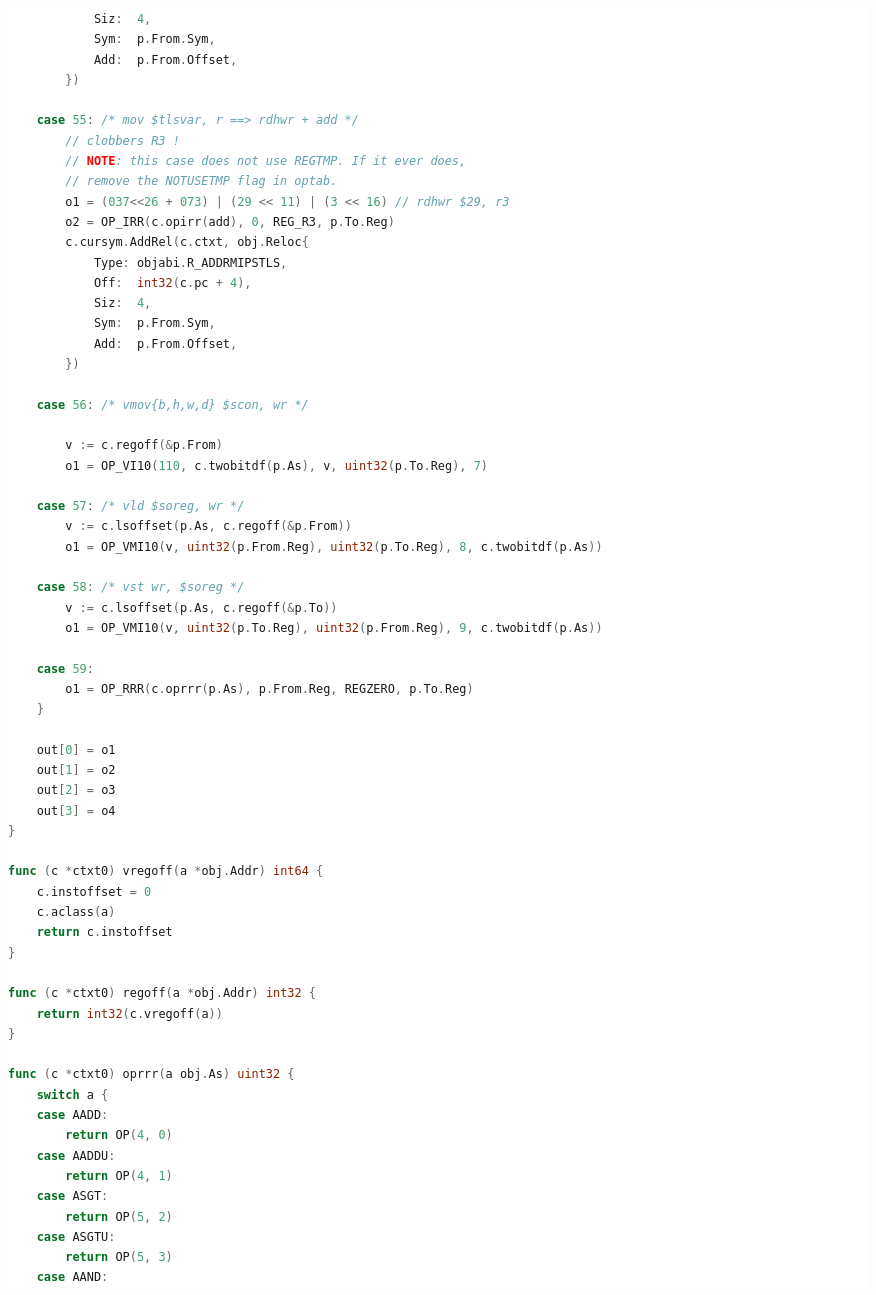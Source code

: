 ```go
			Siz:  4,
			Sym:  p.From.Sym,
			Add:  p.From.Offset,
		})

	case 55: /* mov $tlsvar, r ==> rdhwr + add */
		// clobbers R3 !
		// NOTE: this case does not use REGTMP. If it ever does,
		// remove the NOTUSETMP flag in optab.
		o1 = (037<<26 + 073) | (29 << 11) | (3 << 16) // rdhwr $29, r3
		o2 = OP_IRR(c.opirr(add), 0, REG_R3, p.To.Reg)
		c.cursym.AddRel(c.ctxt, obj.Reloc{
			Type: objabi.R_ADDRMIPSTLS,
			Off:  int32(c.pc + 4),
			Siz:  4,
			Sym:  p.From.Sym,
			Add:  p.From.Offset,
		})

	case 56: /* vmov{b,h,w,d} $scon, wr */

		v := c.regoff(&p.From)
		o1 = OP_VI10(110, c.twobitdf(p.As), v, uint32(p.To.Reg), 7)

	case 57: /* vld $soreg, wr */
		v := c.lsoffset(p.As, c.regoff(&p.From))
		o1 = OP_VMI10(v, uint32(p.From.Reg), uint32(p.To.Reg), 8, c.twobitdf(p.As))

	case 58: /* vst wr, $soreg */
		v := c.lsoffset(p.As, c.regoff(&p.To))
		o1 = OP_VMI10(v, uint32(p.To.Reg), uint32(p.From.Reg), 9, c.twobitdf(p.As))

	case 59:
		o1 = OP_RRR(c.oprrr(p.As), p.From.Reg, REGZERO, p.To.Reg)
	}

	out[0] = o1
	out[1] = o2
	out[2] = o3
	out[3] = o4
}

func (c *ctxt0) vregoff(a *obj.Addr) int64 {
	c.instoffset = 0
	c.aclass(a)
	return c.instoffset
}

func (c *ctxt0) regoff(a *obj.Addr) int32 {
	return int32(c.vregoff(a))
}

func (c *ctxt0) oprrr(a obj.As) uint32 {
	switch a {
	case AADD:
		return OP(4, 0)
	case AADDU:
		return OP(4, 1)
	case ASGT:
		return OP(5, 2)
	case ASGTU:
		return OP(5, 3)
	case AAND:
```